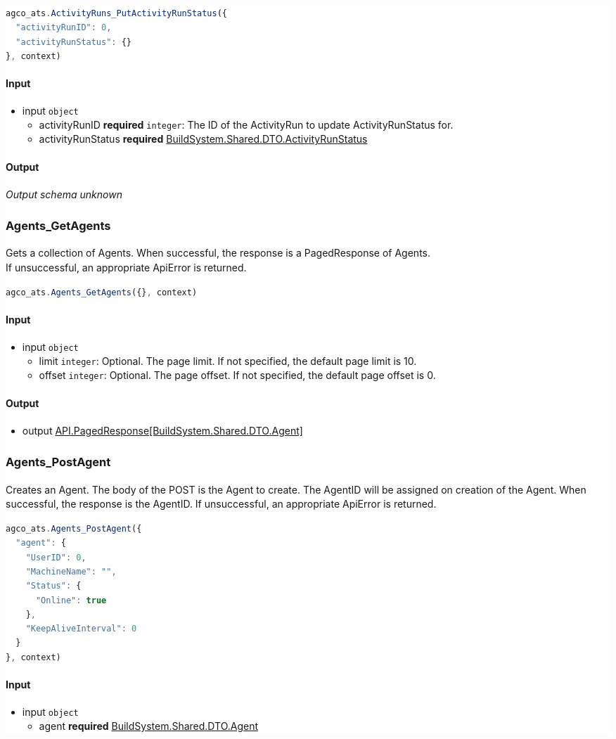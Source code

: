 
```js
agco_ats.ActivityRuns_PutActivityRunStatus({
  "activityRunID": 0,
  "activityRunStatus": {}
}, context)
```

#### Input
* input `object`
  * activityRunID **required** `integer`: The ID of the ActivityRun to update ActivityRunStatus for.
  * activityRunStatus **required** [BuildSystem.Shared.DTO.ActivityRunStatus](#buildsystem.shared.dto.activityrunstatus)

#### Output
*Output schema unknown*

### Agents_GetAgents
Gets a collection of Agents. When successful, the response is a PagedResponse of Agents.  
            If unsuccessful, an appropriate ApiError is returned.


```js
agco_ats.Agents_GetAgents({}, context)
```

#### Input
* input `object`
  * limit `integer`: Optional. The page limit.  If not specified, the default page limit is 10.
  * offset `integer`: Optional. The page offset.  If not specified, the default page offset is 0.

#### Output
* output [API.PagedResponse[BuildSystem.Shared.DTO.Agent]](#api.pagedresponse[buildsystem.shared.dto.agent])

### Agents_PostAgent
Creates an Agent.  The body of the POST is the Agent to create.  The AgentID will be assigned
            on creation of the Agent.  When successful, the response is the AgentID.  If unsuccessful, an
            appropriate ApiError is returned.


```js
agco_ats.Agents_PostAgent({
  "agent": {
    "UserID": 0,
    "MachineName": "",
    "Status": {
      "Online": true
    },
    "KeepAliveInterval": 0
  }
}, context)
```

#### Input
* input `object`
  * agent **required** [BuildSystem.Shared.DTO.Agent](#buildsystem.shared.dto.agent)
